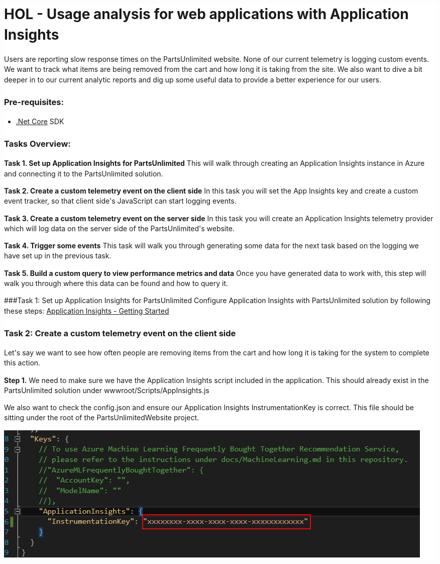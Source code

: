 HOL - Usage analysis for web applications with Application Insights
===================================================================
Users are reporting slow response times on the PartsUnlimited website. None of our current telemetry is logging custom events. We want to track what items are being removed from the cart and how long it is taking from the site. We also want to dive a bit deeper in to our current analytic reports and dig up some useful data to provide a better experience for our users.

### Pre-requisites: ###
- [.Net Core](https://www.microsoft.com/net/core#windows) SDK


### Tasks Overview: ###
**Task 1. Set up Application Insights for PartsUnlimited** This will walk through creating an Application Insights instance in Azure and connecting it to the PartsUnlimited solution.

**Task 2. Create a custom telemetry event on the client side** In this task you will set the App Insights key and create a custom event tracker, so that client side's JavaScript can start logging events.

**Task 3. Create a custom telemetry event on the server side** In this task you will create an Application Insights telemetry provider which will log data on the server side of the PartsUnlimited's website.

**Task 4. Trigger some events** This task will walk you through generating some data for the next task based on the logging we have set up in the previous task.

**Task 5. Build a custom query to view performance metrics and data** Once you have generated data to work with, this step will walk you through where this data can be found and how to query it.

###Task 1: Set up Application Insights for PartsUnlimited
Configure Application Insights with PartsUnlimited solution by following these steps: [Application Insights - Getting Started](https://github.com/Microsoft/ApplicationInsights-aspnetcore/wiki/Getting-Started)  

### Task 2: Create a custom telemetry event on the client side
Let's say we want to see how often people are removing items from the cart and how long it is taking for the system to complete this action.

**Step 1.**
We need to make sure we have the Application Insights script included in the application. This should already exist in the PartsUnlimited solution under wwwroot/Scripts/AppInsights.js

We also want to check the config.json and ensure our Application Insights InstrumentationKey is correct. This file should be sitting under the root of the PartsUnlimitedWebsite project.

![](<media/config-file-instrumentation-key.png>)
